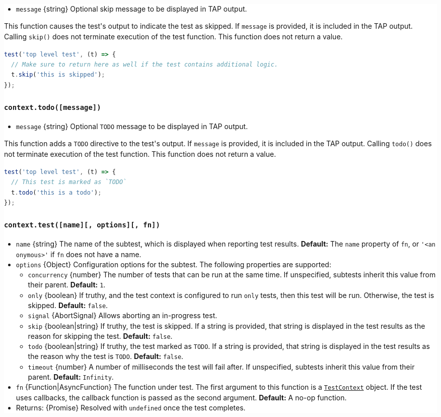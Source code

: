 

* `message` {string} Optional skip message to be displayed in TAP output.

This function causes the test's output to indicate the test as skipped. If
`message` is provided, it is included in the TAP output. Calling `skip()` does
not terminate execution of the test function. This function does not return a
value.

```js
test('top level test', (t) => {
  // Make sure to return here as well if the test contains additional logic.
  t.skip('this is skipped');
});
```

### `context.todo([message])`



* `message` {string} Optional `TODO` message to be displayed in TAP output.

This function adds a `TODO` directive to the test's output. If `message` is
provided, it is included in the TAP output. Calling `todo()` does not terminate
execution of the test function. This function does not return a value.

```js
test('top level test', (t) => {
  // This test is marked as `TODO`
  t.todo('this is a todo');
});
```

### `context.test([name][, options][, fn])`



* `name` {string} The name of the subtest, which is displayed when reporting
  test results. **Default:** The `name` property of `fn`, or `'<anonymous>'` if
  `fn` does not have a name.
* `options` {Object} Configuration options for the subtest. The following
  properties are supported:
  * `concurrency` {number} The number of tests that can be run at the same time.
    If unspecified, subtests inherit this value from their parent.
    **Default:** `1`.
  * `only` {boolean} If truthy, and the test context is configured to run
    `only` tests, then this test will be run. Otherwise, the test is skipped.
    **Default:** `false`.
  * `signal` {AbortSignal} Allows aborting an in-progress test.
  * `skip` {boolean|string} If truthy, the test is skipped. If a string is
    provided, that string is displayed in the test results as the reason for
    skipping the test. **Default:** `false`.
  * `todo` {boolean|string} If truthy, the test marked as `TODO`. If a string
    is provided, that string is displayed in the test results as the reason why
    the test is `TODO`. **Default:** `false`.
  * `timeout` {number} A number of milliseconds the test will fail after.
    If unspecified, subtests inherit this value from their parent.
    **Default:** `Infinity`.
* `fn` {Function|AsyncFunction} The function under test. The first argument
  to this function is a [`TestContext`][] object. If the test uses callbacks,
  the callback function is passed as the second argument. **Default:** A no-op
  function.
* Returns: {Promise} Resolved with `undefined` once the test completes.


[TAP]: https://testanything.org/
[`--test-only`]: cli.md#--test-only
[`--test`]: cli.md#--test
[`SuiteContext`]: #class-suitecontext
[`TestContext`]: #class-testcontext
[`context.diagnostic`]: #contextdiagnosticmessage
[`context.skip`]: #contextskipmessage
[`context.todo`]: #contexttodomessage
[`run()`]: #runoptions
[`test()`]: #testname-options-fn
[describe options]: #describename-options-fn
[it options]: #testname-options-fn
[test runner execution model]: #test-runner-execution-model